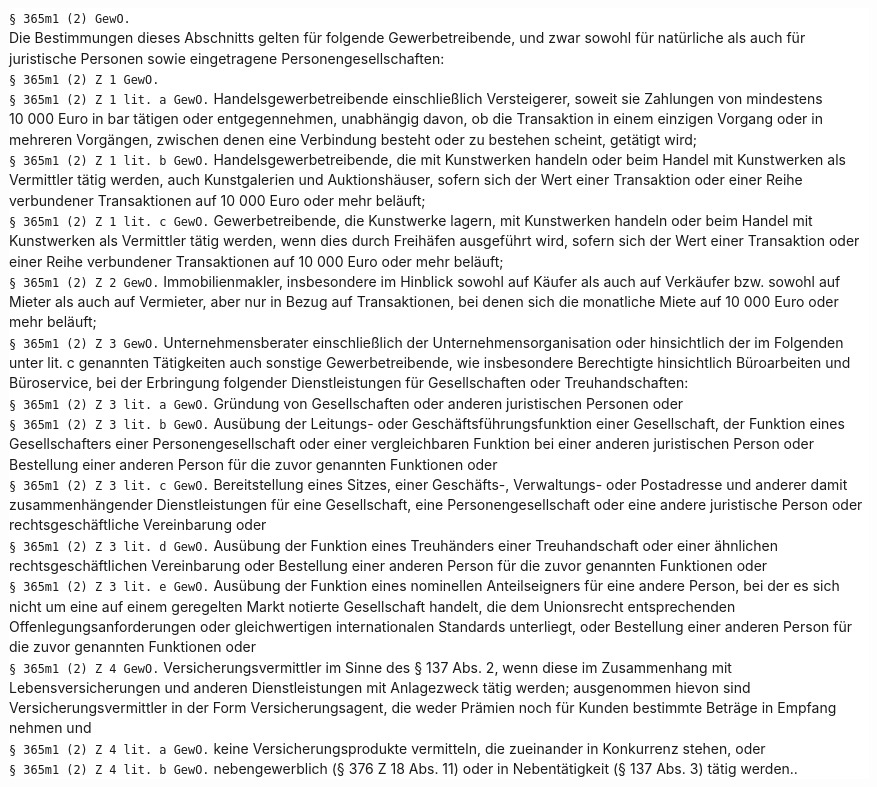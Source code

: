 `§ 365m1 (2) GewO.`  
Die Bestimmungen dieses Abschnitts gelten für folgende Gewerbetreibende, und zwar sowohl für natürliche als auch für juristische Personen sowie eingetragene Personengesellschaften:  
`§ 365m1 (2) Z 1 GewO.`  
`§ 365m1 (2) Z 1 lit. a GewO.`
Handelsgewerbetreibende einschließlich Versteigerer, soweit sie Zahlungen von mindestens 10 000 Euro in bar tätigen oder entgegennehmen, unabhängig davon, ob die Transaktion in einem einzigen Vorgang oder in mehreren Vorgängen, zwischen denen eine Verbindung besteht oder zu bestehen scheint, getätigt wird;  
`§ 365m1 (2) Z 1 lit. b GewO.`
Handelsgewerbetreibende, die mit Kunstwerken handeln oder beim Handel mit Kunstwerken als Vermittler tätig werden, auch Kunstgalerien und Auktionshäuser, sofern sich der Wert einer Transaktion oder einer Reihe verbundener Transaktionen auf 10 000 Euro oder mehr beläuft;  
`§ 365m1 (2) Z 1 lit. c GewO.`
Gewerbetreibende, die Kunstwerke lagern, mit Kunstwerken handeln oder beim Handel mit Kunstwerken als Vermittler tätig werden, wenn dies durch Freihäfen ausgeführt wird, sofern sich der Wert einer Transaktion oder einer Reihe verbundener Transaktionen auf 10 000 Euro oder mehr beläuft;  
`§ 365m1 (2) Z 2 GewO.`
Immobilienmakler, insbesondere im Hinblick sowohl auf Käufer als auch auf Verkäufer bzw. sowohl auf Mieter als auch auf Vermieter, aber nur in Bezug auf Transaktionen, bei denen sich die monatliche Miete auf 10 000 Euro oder mehr beläuft;  
`§ 365m1 (2) Z 3 GewO.`
Unternehmensberater einschließlich der Unternehmensorganisation oder hinsichtlich der im Folgenden unter lit. c genannten Tätigkeiten auch sonstige Gewerbetreibende, wie insbesondere Berechtigte hinsichtlich Büroarbeiten und Büroservice, bei der Erbringung folgender Dienstleistungen für Gesellschaften oder Treuhandschaften:  
`§ 365m1 (2) Z 3 lit. a GewO.`
Gründung von Gesellschaften oder anderen juristischen Personen oder  
`§ 365m1 (2) Z 3 lit. b GewO.`
Ausübung der Leitungs- oder Geschäftsführungsfunktion einer Gesellschaft, der Funktion eines Gesellschafters einer Personengesellschaft oder einer vergleichbaren Funktion bei einer anderen juristischen Person oder Bestellung einer anderen Person für die zuvor genannten Funktionen oder  
`§ 365m1 (2) Z 3 lit. c GewO.`
Bereitstellung eines Sitzes, einer Geschäfts-, Verwaltungs- oder Postadresse und anderer damit zusammenhängender Dienstleistungen für eine Gesellschaft, eine Personengesellschaft oder eine andere juristische Person oder rechtsgeschäftliche Vereinbarung oder  
`§ 365m1 (2) Z 3 lit. d GewO.`
Ausübung der Funktion eines Treuhänders einer Treuhandschaft oder einer ähnlichen rechtsgeschäftlichen Vereinbarung oder Bestellung einer anderen Person für die zuvor genannten Funktionen oder  
`§ 365m1 (2) Z 3 lit. e GewO.`
Ausübung der Funktion eines nominellen Anteilseigners für eine andere Person, bei der es sich nicht um eine auf einem geregelten Markt notierte Gesellschaft handelt, die dem Unionsrecht entsprechenden Offenlegungsanforderungen oder gleichwertigen internationalen Standards unterliegt, oder Bestellung einer anderen Person für die zuvor genannten Funktionen oder  
`§ 365m1 (2) Z 4 GewO.`
Versicherungsvermittler im Sinne des § 137 Abs. 2, wenn diese im Zusammenhang mit Lebensversicherungen und anderen Dienstleistungen mit Anlagezweck tätig werden; ausgenommen hievon sind Versicherungsvermittler in der Form Versicherungsagent, die weder Prämien noch für Kunden bestimmte Beträge in Empfang nehmen und  
`§ 365m1 (2) Z 4 lit. a GewO.`
keine Versicherungsprodukte vermitteln, die zueinander in Konkurrenz stehen, oder  
`§ 365m1 (2) Z 4 lit. b GewO.`
nebengewerblich (§ 376 Z 18 Abs. 11) oder in Nebentätigkeit (§ 137 Abs. 3) tätig werden..
